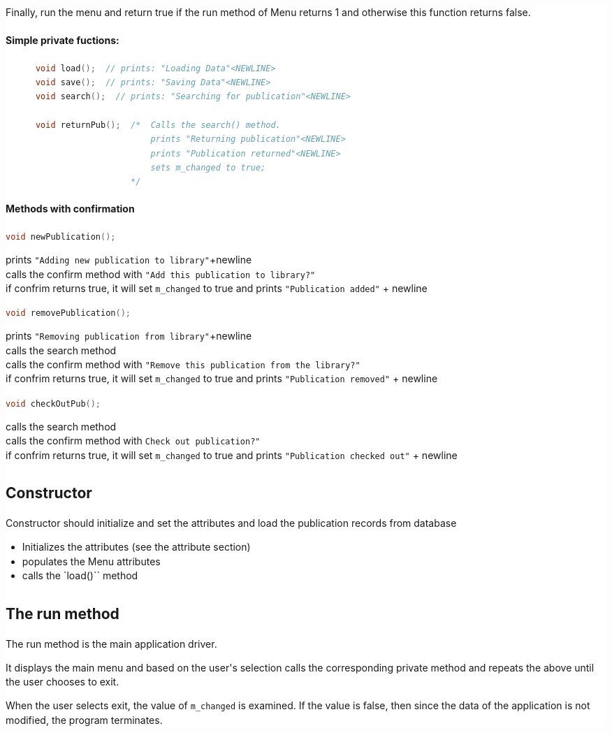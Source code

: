 Finally, run the menu and return true if the run method of Menu returns 1 and otherwise this function returns false.
#### Simple private fuctions:
```C++
      void load();  // prints: "Loading Data"<NEWLINE>
      void save();  // prints: "Saving Data"<NEWLINE>
      void search();  // prints: "Searching for publication"<NEWLINE>
      
      void returnPub();  /*  Calls the search() method.
                             prints "Returning publication"<NEWLINE>
                             prints "Publication returned"<NEWLINE>
                             sets m_changed to true;
                         */
```
#### Methods with confirmation
```C++
void newPublication();
```
prints `"Adding new publication to library"`+newline<br />
calls the confirm method with `"Add this publication to library?"`<br />
if confrim returns true, it will set `m_changed` to true and prints `"Publication added"` + newline<br />
```C++
void removePublication();
```
prints `"Removing publication from library"`+newline<br />
calls the search method<br />
calls the confirm method with `"Remove this publication from the library?"`<br />
if confrim returns true, it will set `m_changed` to true and prints `"Publication removed"` + newline<br />
```C++
void checkOutPub();
```
calls the search method<br />
calls the confirm method with `Check out publication?"`<br />
if confrim returns true, it will set `m_changed` to true and prints `"Publication checked out"` + newline<br />

## Constructor
Constructor should initialize and set the attributes and load the publication records from database
- Initializes the attributes (see the attribute section)
- populates the Menu attributes
- calls the `load()`` method

## The run method

The run method is the main application driver.

It displays the main menu and based on the user's selection calls the corresponding private method and repeats the above until the user chooses to exit.

When the user selects exit, the value of `m_changed` is examined. 
If the value is false, then since the data of the application is not modified, the program terminates.
